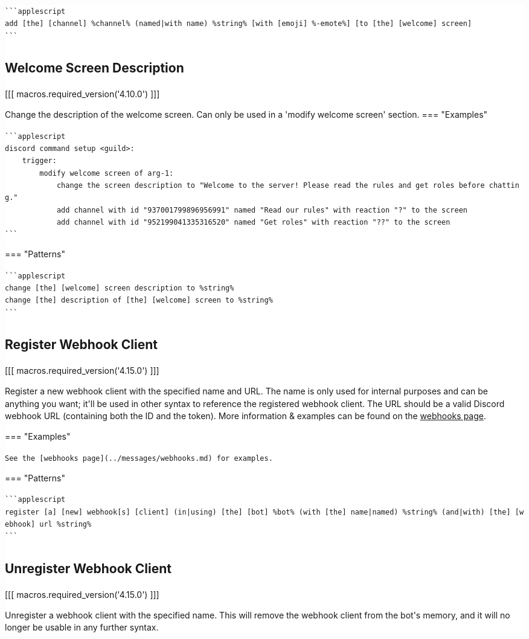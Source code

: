     ```applescript
    add [the] [channel] %channel% (named|with name) %string% [with [emoji] %-emote%] [to [the] [welcome] screen]
    ```

## Welcome Screen Description

[[[ macros.required_version('4.10.0') ]]]

Change the description of the welcome screen.
Can only be used in a 'modify welcome screen' section.
=== "Examples"

    ```applescript
    discord command setup <guild>:
        trigger:
            modify welcome screen of arg-1:
                change the screen description to "Welcome to the server! Please read the rules and get roles before chatting."
                add channel with id "937001799896956991" named "Read our rules" with reaction "?" to the screen
                add channel with id "952199041335316520" named "Get roles" with reaction "??" to the screen
    ```
=== "Patterns"

    ```applescript
    change [the] [welcome] screen description to %string%
    change [the] description of [the] [welcome] screen to %string%
    ```

## Register Webhook Client

[[[ macros.required_version('4.15.0') ]]]

Register a new webhook client with the specified name and URL. The name is only used for internal purposes and can be anything you want; it'll be used in other syntax to reference the registered webhook client.
The URL should be a valid Discord webhook URL (containing both the ID and the token). More information & examples can be found on the [webhooks page](../messages/webhooks.md).

=== "Examples"

    See the [webhooks page](../messages/webhooks.md) for examples.

=== "Patterns"

    ```applescript
    register [a] [new] webhook[s] [client] (in|using) [the] [bot] %bot% (with [the] name|named) %string% (and|with) [the] [webhook] url %string%
    ```

## Unregister Webhook Client

[[[ macros.required_version('4.15.0') ]]]

Unregister a webhook client with the specified name. This will remove the webhook client from the bot's memory, and it will no longer be usable in any further syntax.
